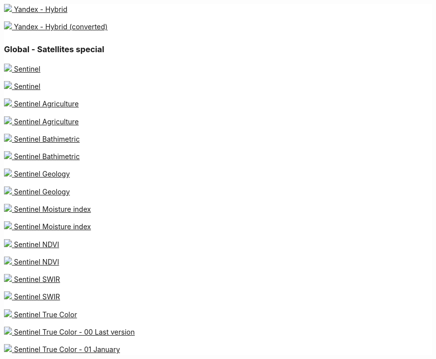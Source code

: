 <a href="https://anygis.ru/api/v1/preview/Yandex_sat_labels_WGS84" target="_blank" title="Preview map" > <img src="https://anygis.ru/Web/Img/eye.png" /> </a>  [Yandex - Hybrid](https://github.com/nnngrach/AnyGIS_maps/blob/master/Desktop/_en/Global-Satellites-Yandex_with_labels.txt "Download this map")

<a href="https://anygis.ru/api/v1/preview/Yandex_sat_hybrid" target="_blank" title="Preview map" > <img src="https://anygis.ru/Web/Img/eye.png" /> </a>  [Yandex - Hybrid (converted)](https://github.com/nnngrach/AnyGIS_maps/blob/master/Desktop/_en/Global-Satellites-Yandex_with_labels_converted.txt "Download this map")



### Global - Satellites special
<a href="https://anygis.ru/api/v1/preview/Sentinel" target="_blank" title="Preview map" > <img src="https://anygis.ru/Web/Img/eye.png" /> </a>  [Sentinel](https://github.com/nnngrach/AnyGIS_maps/blob/master/Desktop/_en/Global-Satellites_Special-Sentinel.txt "Download this map")

<a href="https://anygis.ru/api/v1/preview/Sentinel_proxy" target="_blank" title="Preview map" > <img src="https://anygis.ru/Web/Img/eye.png" /> </a>  [Sentinel](https://github.com/nnngrach/AnyGIS_maps/blob/master/Desktop/_en/Global-Satellites_Special-Sentinel.txt "Download this map")

<a href="https://anygis.ru/api/v1/preview/Sentinel_Agriculture" target="_blank" title="Preview map" > <img src="https://anygis.ru/Web/Img/eye.png" /> </a>  [Sentinel Agriculture](https://github.com/nnngrach/AnyGIS_maps/blob/master/Desktop/_en/Global-Satellites_Special-Sentinel_Agriculture.txt "Download this map")

<a href="https://anygis.ru/api/v1/preview/Sentinel_Agriculture_proxy" target="_blank" title="Preview map" > <img src="https://anygis.ru/Web/Img/eye.png" /> </a>  [Sentinel Agriculture](https://github.com/nnngrach/AnyGIS_maps/blob/master/Desktop/_en/Global-Satellites_Special-Sentinel_Agriculture.txt "Download this map")

<a href="https://anygis.ru/api/v1/preview/Sentinel_Bathimetric" target="_blank" title="Preview map" > <img src="https://anygis.ru/Web/Img/eye.png" /> </a>  [Sentinel Bathimetric](https://github.com/nnngrach/AnyGIS_maps/blob/master/Desktop/_en/Global-Satellites_Special-Sentinel_Bathimetric.txt "Download this map")

<a href="https://anygis.ru/api/v1/preview/Sentinel_Bathimetric_proxy" target="_blank" title="Preview map" > <img src="https://anygis.ru/Web/Img/eye.png" /> </a>  [Sentinel Bathimetric](https://github.com/nnngrach/AnyGIS_maps/blob/master/Desktop/_en/Global-Satellites_Special-Sentinel_Bathimetric.txt "Download this map")

<a href="https://anygis.ru/api/v1/preview/Sentinel_Geology" target="_blank" title="Preview map" > <img src="https://anygis.ru/Web/Img/eye.png" /> </a>  [Sentinel Geology](https://github.com/nnngrach/AnyGIS_maps/blob/master/Desktop/_en/Global-Satellites_Special-Sentinel_Geology.txt "Download this map")

<a href="https://anygis.ru/api/v1/preview/Sentinel_Geology_proxy" target="_blank" title="Preview map" > <img src="https://anygis.ru/Web/Img/eye.png" /> </a>  [Sentinel Geology](https://github.com/nnngrach/AnyGIS_maps/blob/master/Desktop/_en/Global-Satellites_Special-Sentinel_Geology.txt "Download this map")

<a href="https://anygis.ru/api/v1/preview/Sentinel_Moisture" target="_blank" title="Preview map" > <img src="https://anygis.ru/Web/Img/eye.png" /> </a>  [Sentinel Moisture index](https://github.com/nnngrach/AnyGIS_maps/blob/master/Desktop/_en/Global-Satellites_Special-Sentinel_Moisture.txt "Download this map")

<a href="https://anygis.ru/api/v1/preview/Sentinel_Moisture_proxy" target="_blank" title="Preview map" > <img src="https://anygis.ru/Web/Img/eye.png" /> </a>  [Sentinel Moisture index](https://github.com/nnngrach/AnyGIS_maps/blob/master/Desktop/_en/Global-Satellites_Special-Sentinel_Moisture.txt "Download this map")

<a href="https://anygis.ru/api/v1/preview/Sentinel_NDVI" target="_blank" title="Preview map" > <img src="https://anygis.ru/Web/Img/eye.png" /> </a>  [Sentinel NDVI](https://github.com/nnngrach/AnyGIS_maps/blob/master/Desktop/_en/Global-Satellites_Special-Sentinel_NDVI.txt "Download this map")

<a href="https://anygis.ru/api/v1/preview/Sentinel_NDVI_proxy" target="_blank" title="Preview map" > <img src="https://anygis.ru/Web/Img/eye.png" /> </a>  [Sentinel NDVI](https://github.com/nnngrach/AnyGIS_maps/blob/master/Desktop/_en/Global-Satellites_Special-Sentinel_NDVI.txt "Download this map")

<a href="https://anygis.ru/api/v1/preview/Sentinel_SWIR" target="_blank" title="Preview map" > <img src="https://anygis.ru/Web/Img/eye.png" /> </a>  [Sentinel SWIR](https://github.com/nnngrach/AnyGIS_maps/blob/master/Desktop/_en/Global-Satellites_Special-Sentinel_SWIR.txt "Download this map")

<a href="https://anygis.ru/api/v1/preview/Sentinel_SWIR_proxy" target="_blank" title="Preview map" > <img src="https://anygis.ru/Web/Img/eye.png" /> </a>  [Sentinel SWIR](https://github.com/nnngrach/AnyGIS_maps/blob/master/Desktop/_en/Global-Satellites_Special-Sentinel_SWIR.txt "Download this map")

<a href="https://anygis.ru/api/v1/preview/Sentinel_True_color_proxy" target="_blank" title="Preview map" > <img src="https://anygis.ru/Web/Img/eye.png" /> </a>  [Sentinel True Color ](https://github.com/nnngrach/AnyGIS_maps/blob/master/Desktop/_en/Global-Satellites_Special-Sentinel_True_color.txt "Download this map")

<a href="https://anygis.ru/api/v1/preview/Sentinel_True_color" target="_blank" title="Preview map" > <img src="https://anygis.ru/Web/Img/eye.png" /> </a>  [Sentinel True Color - 00 Last version](https://github.com/nnngrach/AnyGIS_maps/blob/master/Desktop/_en/Global-Satellites_Special-Sentinel_True_color.txt "Download this map")

<a href="https://anygis.ru/api/v1/preview/Sentinel_True_color_January" target="_blank" title="Preview map" > <img src="https://anygis.ru/Web/Img/eye.png" /> </a>  [Sentinel True Color - 01 January](https://github.com/nnngrach/AnyGIS_maps/blob/master/Desktop/_en/Global-Satellites_Special-Sentinel_True_color_January.txt "Download this map")
